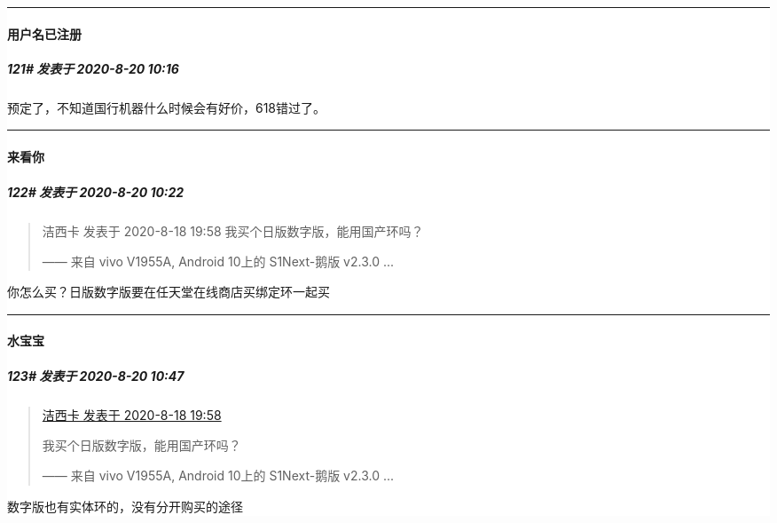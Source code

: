 




*****

####  用户名已注册  
##### 121#       发表于 2020-8-20 10:16




预定了，不知道国行机器什么时候会有好价，618错过了。







*****

####  来看你  
##### 122#       发表于 2020-8-20 10:22



<blockquote>洁西卡 发表于 2020-8-18 19:58
我买个日版数字版，能用国产环吗？

—— 来自 vivo V1955A, Android 10上的 S1Next-鹅版 v2.3.0 ...</blockquote>
你怎么买？日版数字版要在任天堂在线商店买绑定环一起买







*****

####  水宝宝  
##### 123#       发表于 2020-8-20 10:47



<blockquote><a href="httphttps://bbs.saraba1st.com/2b/forum.php?mod=redirect&amp;goto=findpost&amp;pid=48476592&amp;ptid=1953431" target="_blank">洁西卡 发表于 2020-8-18 19:58</a>

我买个日版数字版，能用国产环吗？


—— 来自 vivo V1955A, Android 10上的 S1Next-鹅版 v2.3.0 ...</blockquote>
数字版也有实体环的，没有分开购买的途径





                                             